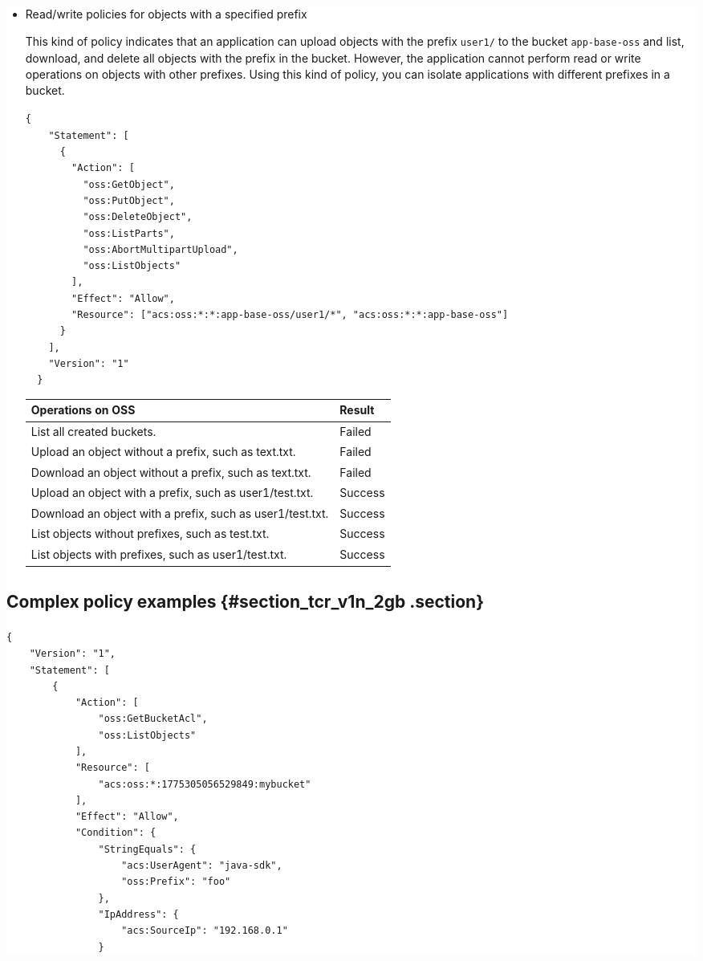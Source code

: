 -   Read/write policies for objects with a specified prefix

    This kind of policy indicates that an application can upload objects with the prefix `user1/` to the bucket `app-base-oss` and list, download, and delete all objects with the prefix in the bucket. However, the application cannot perform read or write operations on objects with other prefixes. Using this kind of policy, you can isolate applications with different prefixes in a bucket.

    ```
    {
        "Statement": [
          {
            "Action": [
              "oss:GetObject",
              "oss:PutObject",
              "oss:DeleteObject",
              "oss:ListParts",
              "oss:AbortMultipartUpload",
              "oss:ListObjects"
            ],
            "Effect": "Allow",
            "Resource": ["acs:oss:*:*:app-base-oss/user1/*", "acs:oss:*:*:app-base-oss"]
          }
        ],
        "Version": "1"
      }
    ```

    |Operations on OSS|Result|
    |:----------------|:-----|
    |List all created buckets.|Failed|
    |Upload an object without a prefix, such as text.txt.|Failed|
    |Download an object without a prefix, such as text.txt.|Failed|
    |Upload an object with a prefix, such as user1/test.txt.|Success|
    |Download an object with a prefix, such as user1/test.txt.|Success|
    |List objects without prefixes, such as test.txt.|Success|
    |List objects with prefixes, such as user1/test.txt.|Success|


## Complex policy examples {#section_tcr_v1n_2gb .section}

```
{
    "Version": "1",
    "Statement": [
        {
            "Action": [
                "oss:GetBucketAcl",
                "oss:ListObjects"
            ],
            "Resource": [
                "acs:oss:*:1775305056529849:mybucket"
            ],
            "Effect": "Allow",
            "Condition": {
                "StringEquals": {
                    "acs:UserAgent": "java-sdk",
                    "oss:Prefix": "foo"
                },
                "IpAddress": {
                    "acs:SourceIp": "192.168.0.1"
                }
```